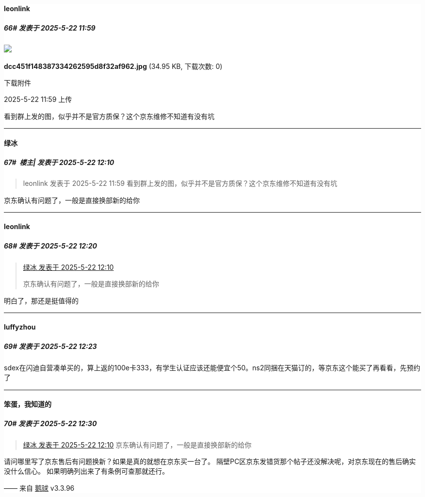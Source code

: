 ####  leonlink  
##### 66#       发表于 2025-5-22 11:59

<img src="https://img.stage1st.com/forum/202505/22/115925lmfonixwoipeueip.jpg" referrerpolicy="no-referrer">

<strong>dcc451f148387334262595d8f32af962.jpg</strong> (34.95 KB, 下载次数: 0)

下载附件

2025-5-22 11:59 上传

看到群上发的图，似乎并不是官方质保？这个京东维修不知道有没有坑


*****

####  绿冰  
##### 67#         楼主| 发表于 2025-5-22 12:10

<blockquote>leonlink 发表于 2025-5-22 11:59
看到群上发的图，似乎并不是官方质保？这个京东维修不知道有没有坑</blockquote>
京东确认有问题了，一般是直接换部新的给你


*****

####  leonlink  
##### 68#       发表于 2025-5-22 12:20

<blockquote><a href="httphttps://stage1st.com/2b/forum.php?mod=redirect&amp;goto=findpost&amp;pid=67840526&amp;ptid=2252304" target="_blank">绿冰 发表于 2025-5-22 12:10</a>

京东确认有问题了，一般是直接换部新的给你</blockquote>
明白了，那还是挺值得的

*****

####  luffyzhou  
##### 69#       发表于 2025-5-22 12:23

sdex在闪迪自营凑单买的，算上返的100e卡333，有学生认证应该还能便宜个50。ns2同捆在天猫订的，等京东这个能买了再看看，先预约了


*****

####  笨蛋，我知道的  
##### 70#       发表于 2025-5-22 12:30

<blockquote><a href="httphttps://stage1st.com/2b/forum.php?mod=redirect&amp;goto=findpost&amp;pid=67840526&amp;ptid=2252304" target="_blank">绿冰 发表于 2025-5-22 12:10</a>
京东确认有问题了，一般是直接换部新的给你</blockquote>
请问哪里写了京东售后有问题换新？如果是真的就想在京东买一台了。
隔壁PC区京东发错货那个帖子还没解决呢，对京东现在的售后确实没什么信心。
如果明确列出来了有条例可查那就还行。

—— 来自 [鹅球](https://www.pgyer.com/GcUxKd4w) v3.3.96
